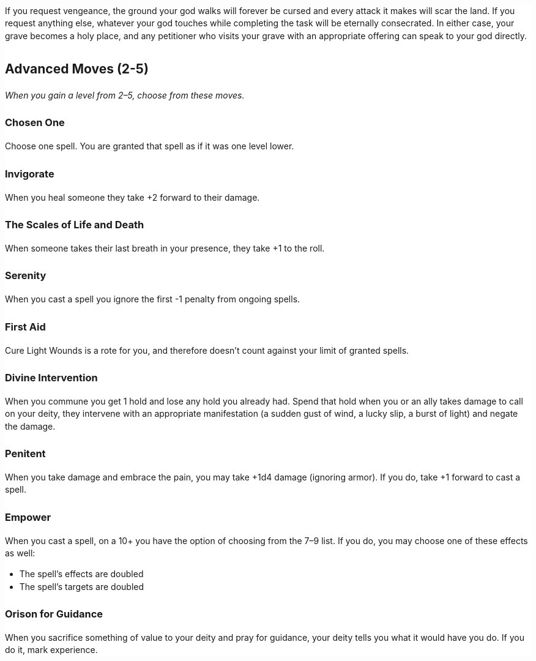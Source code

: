 If you request vengeance, the ground your god walks will forever be cursed and every attack it makes will scar the land. If you request anything else, whatever your god touches while completing the task will be eternally consecrated. In either case, your grave becomes a holy place, and any petitioner who visits your grave with an appropriate offering can speak to your god directly.

## Advanced Moves (2-5)

*When you gain a level from 2–5, choose from these moves.*

### Chosen One

Choose one spell. You are granted that spell as if it was one level lower.

### Invigorate

When you heal someone they take +2 forward to their damage. 

### The Scales of Life and Death

When someone takes their last breath in your presence, they take +1 to the roll.

### Serenity

When you cast a spell you ignore the first -1 penalty from ongoing spells.

### First Aid

Cure Light Wounds is a rote for you, and therefore doesn’t count against your limit of granted spells.

### Divine Intervention

When you commune you get 1 hold and lose any hold you already had. Spend that hold when you or an ally takes damage to call on your deity, they intervene with an appropriate manifestation (a sudden gust of wind, a lucky slip, a burst of light) and negate the damage. 

### Penitent

When you take damage and embrace the pain, you may take +1d4 damage (ignoring armor). If you do, take +1 forward to cast a spell.

### Empower

When you cast a spell, on a 10+ you have the option of choosing from the 7–9 list. If you do, you may choose one of these effects as well:

* The spell’s effects are doubled
* The spell’s targets are doubled

### Orison for Guidance

When you sacrifice something of value to your deity and pray for guidance, your deity tells you what it would have you do. If you do it, mark experience.
